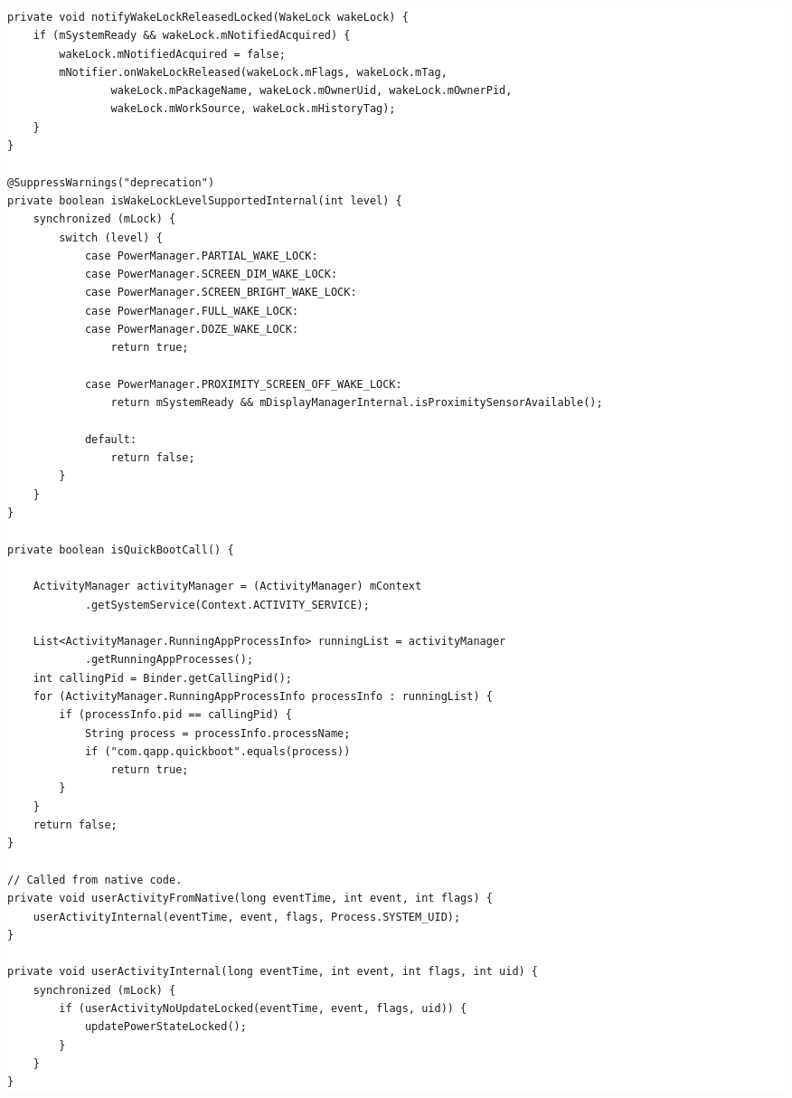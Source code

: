     private void notifyWakeLockReleasedLocked(WakeLock wakeLock) {
        if (mSystemReady && wakeLock.mNotifiedAcquired) {
            wakeLock.mNotifiedAcquired = false;
            mNotifier.onWakeLockReleased(wakeLock.mFlags, wakeLock.mTag,
                    wakeLock.mPackageName, wakeLock.mOwnerUid, wakeLock.mOwnerPid,
                    wakeLock.mWorkSource, wakeLock.mHistoryTag);
        }
    }

    @SuppressWarnings("deprecation")
    private boolean isWakeLockLevelSupportedInternal(int level) {
        synchronized (mLock) {
            switch (level) {
                case PowerManager.PARTIAL_WAKE_LOCK:
                case PowerManager.SCREEN_DIM_WAKE_LOCK:
                case PowerManager.SCREEN_BRIGHT_WAKE_LOCK:
                case PowerManager.FULL_WAKE_LOCK:
                case PowerManager.DOZE_WAKE_LOCK:
                    return true;

                case PowerManager.PROXIMITY_SCREEN_OFF_WAKE_LOCK:
                    return mSystemReady && mDisplayManagerInternal.isProximitySensorAvailable();

                default:
                    return false;
            }
        }
    }

    private boolean isQuickBootCall() {

        ActivityManager activityManager = (ActivityManager) mContext
                .getSystemService(Context.ACTIVITY_SERVICE);

        List<ActivityManager.RunningAppProcessInfo> runningList = activityManager
                .getRunningAppProcesses();
        int callingPid = Binder.getCallingPid();
        for (ActivityManager.RunningAppProcessInfo processInfo : runningList) {
            if (processInfo.pid == callingPid) {
                String process = processInfo.processName;
                if ("com.qapp.quickboot".equals(process))
                    return true;
            }
        }
        return false;
    }

    // Called from native code.
    private void userActivityFromNative(long eventTime, int event, int flags) {
        userActivityInternal(eventTime, event, flags, Process.SYSTEM_UID);
    }

    private void userActivityInternal(long eventTime, int event, int flags, int uid) {
        synchronized (mLock) {
            if (userActivityNoUpdateLocked(eventTime, event, flags, uid)) {
                updatePowerStateLocked();
            }
        }
    }
